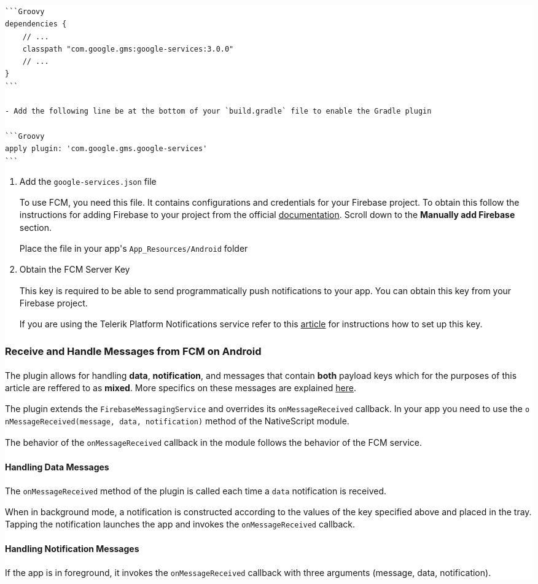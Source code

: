 	```Groovy
	dependencies {
		// ...
		classpath "com.google.gms:google-services:3.0.0"
		// ...
	}
	```

	- Add the following line be at the bottom of your `build.gradle` file to enable the Gradle plugin

	```Groovy
	apply plugin: 'com.google.gms.google-services'
	```

1. Add the `google-services.json` file

	To use FCM, you need this file. It contains configurations and credentials for your Firebase project. To obtain this follow the instructions for adding Firebase to your project from the official [documentation](https://firebase.google.com/docs/android/setup). Scroll down to the **Manually add Firebase** section.  

	Place the file in your app's `App_Resources/Android` folder


1. Obtain the FCM Server Key

	This key is required to be able to send programmatically push notifications to your app. You can obtain this key from your Firebase project.

	If you are using the Telerik Platform Notifications service refer to this [article](http://docs.telerik.com/platform/backend-services/javascript/push-notifications/push-enabling#android-settings) for instructions how to set up this key.  

### Receive and Handle Messages from FCM on Android

The plugin allows for handling **data**, **notification**, and messages that contain **both** payload keys which  for the purposes of this article are reffered to as **mixed**. More specifics on these messages are explained [here](https://firebase.google.com/docs/cloud-messaging/concept-options#notifications_and_data_messages).

The plugin extends the `FirebaseMessagingService` and overrides its `onMessageReceived` callback. In your app you need to use the `onMessageReceived(message, data, notification)` method of the NativeScript module.

The behavior of the `onMessageReceived` callback in the module follows the behavior of the FCM service.

#### Handling **Data** Messages

The `onMessageReceived` method of the plugin is called each time a `data` notification is received.

When in background mode, a notification is constructed according to the values of the key specified above and placed in the tray. Tapping the notification launches the app and invokes the `onMessageReceived` callback.

#### Handling **Notification** Messages

If the app is in foreground, it invokes the `onMessageReceived` callback with three arguments (message, data, notification).
